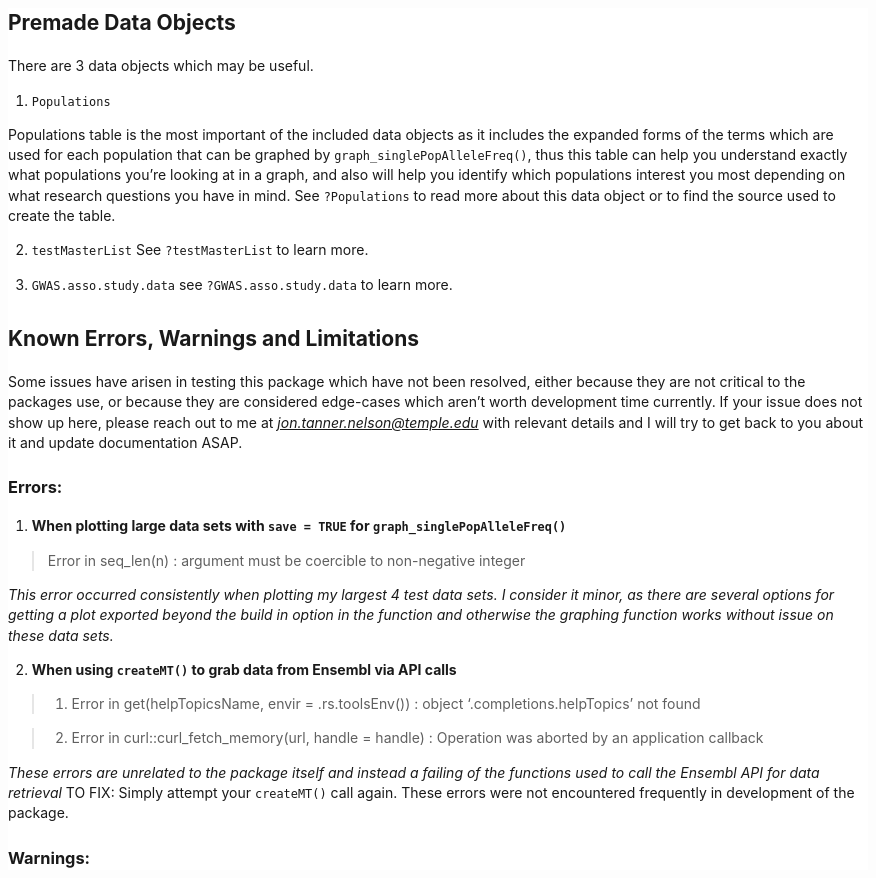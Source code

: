 ## Premade Data Objects

There are 3 data objects which may be useful.

1.  `Populations`

Populations table is the most important of the included data objects as
it includes the expanded forms of the terms which are used for each
population that can be graphed by `graph_singlePopAlleleFreq()`, thus
this table can help you understand exactly what populations you’re
looking at in a graph, and also will help you identify which populations
interest you most depending on what research questions you have in mind.
See `?Populations` to read more about this data object or to find the
source used to create the table.

2.  `testMasterList` See `?testMasterList` to learn more.

3.  `GWAS.asso.study.data` see `?GWAS.asso.study.data` to learn more.

## Known Errors, Warnings and Limitations

Some issues have arisen in testing this package which have not been
resolved, either because they are not critical to the packages use, or
because they are considered edge-cases which aren’t worth development
time currently. If your issue does not show up here, please reach out to
me at *<jon.tanner.nelson@temple.edu>* with relevant details and I will
try to get back to you about it and update documentation ASAP.

### Errors:

1.  **When plotting large data sets with `save = TRUE` for
    `graph_singlePopAlleleFreq()`**

> Error in seq_len(n) : argument must be coercible to non-negative
> integer

*This error occurred consistently when plotting my largest 4 test data
sets. I consider it minor, as there are several options for getting a
plot exported beyond the build in option in the function and otherwise
the graphing function works without issue on these data sets.*

2.  **When using `createMT()` to grab data from Ensembl via API calls**

> 1.  Error in get(helpTopicsName, envir = .rs.toolsEnv()) : object
>     ‘.completions.helpTopics’ not found

> 2.  Error in curl::curl_fetch_memory(url, handle = handle) : Operation
>     was aborted by an application callback

*These errors are unrelated to the package itself and instead a failing
of the functions used to call the Ensembl API for data retrieval* TO
FIX: Simply attempt your `createMT()` call again. These errors were not
encountered frequently in development of the package.

### Warnings:

